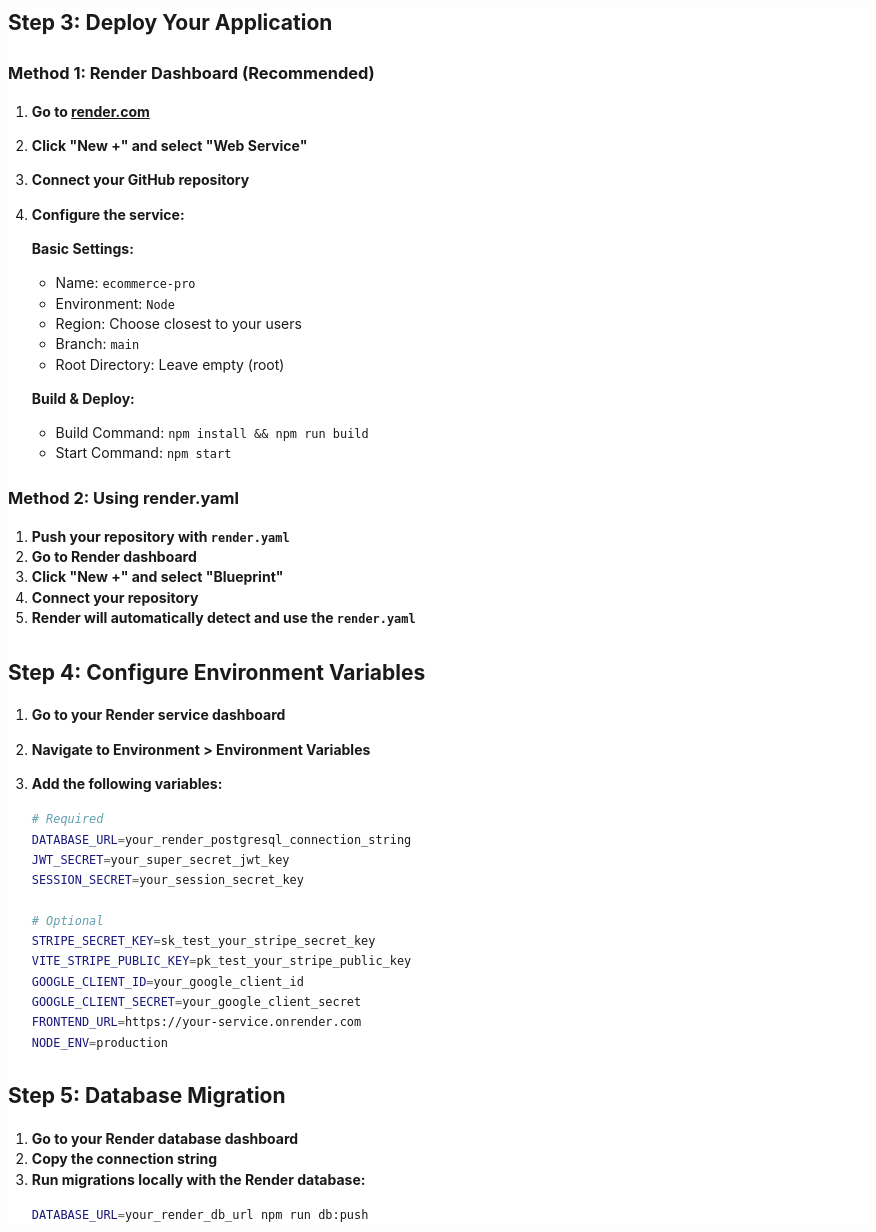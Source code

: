 ## Step 3: Deploy Your Application

### Method 1: Render Dashboard (Recommended)

1. **Go to [render.com](https://render.com)**
2. **Click "New +" and select "Web Service"**
3. **Connect your GitHub repository**
4. **Configure the service:**

   **Basic Settings:**
   - Name: `ecommerce-pro`
   - Environment: `Node`
   - Region: Choose closest to your users
   - Branch: `main`
   - Root Directory: Leave empty (root)

   **Build & Deploy:**
   - Build Command: `npm install && npm run build`
   - Start Command: `npm start`

### Method 2: Using render.yaml

1. **Push your repository with `render.yaml`**
2. **Go to Render dashboard**
3. **Click "New +" and select "Blueprint"**
4. **Connect your repository**
5. **Render will automatically detect and use the `render.yaml`**

## Step 4: Configure Environment Variables

1. **Go to your Render service dashboard**
2. **Navigate to Environment > Environment Variables**
3. **Add the following variables:**

   ```bash
   # Required
   DATABASE_URL=your_render_postgresql_connection_string
   JWT_SECRET=your_super_secret_jwt_key
   SESSION_SECRET=your_session_secret_key
   
   # Optional
   STRIPE_SECRET_KEY=sk_test_your_stripe_secret_key
   VITE_STRIPE_PUBLIC_KEY=pk_test_your_stripe_public_key
   GOOGLE_CLIENT_ID=your_google_client_id
   GOOGLE_CLIENT_SECRET=your_google_client_secret
   FRONTEND_URL=https://your-service.onrender.com
   NODE_ENV=production
   ```

## Step 5: Database Migration

1. **Go to your Render database dashboard**
2. **Copy the connection string**
3. **Run migrations locally with the Render database:**
   ```bash
   DATABASE_URL=your_render_db_url npm run db:push
   ```

